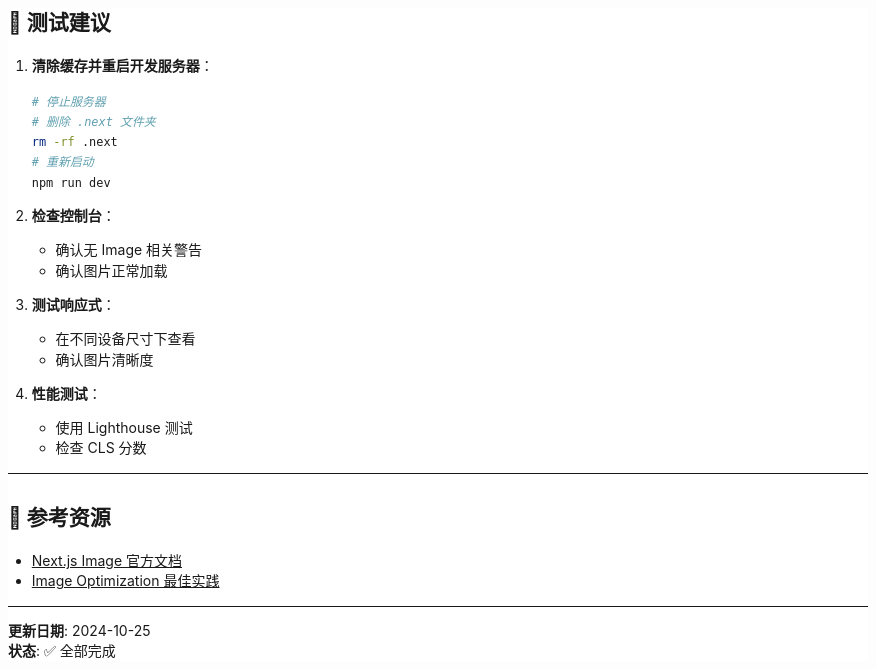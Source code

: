 
## 🚀 测试建议

1. **清除缓存并重启开发服务器**：
   ```bash
   # 停止服务器
   # 删除 .next 文件夹
   rm -rf .next
   # 重新启动
   npm run dev
   ```

2. **检查控制台**：
   - 确认无 Image 相关警告
   - 确认图片正常加载

3. **测试响应式**：
   - 在不同设备尺寸下查看
   - 确认图片清晰度

4. **性能测试**：
   - 使用 Lighthouse 测试
   - 检查 CLS 分数

---

## 📖 参考资源

- [Next.js Image 官方文档](https://nextjs.org/docs/api-reference/next/image)
- [Image Optimization 最佳实践](https://nextjs.org/docs/basic-features/image-optimization)

---

**更新日期**: 2024-10-25  
**状态**: ✅ 全部完成

